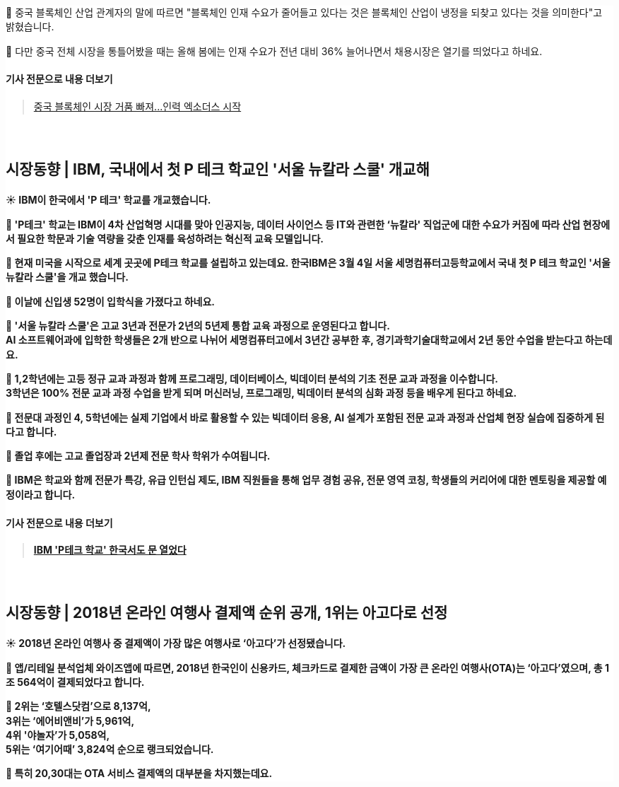 📍 중국 블록체인 산업 관계자의 말에 따르면 "블록체인 인재 수요가 줄어들고 있다는 것은 블록체인 산업이 냉정을 되찾고 있다는 것을 의미한다"고 밝혔습니다.

📍 다만 중국 전체 시장을 통틀어봤을 때는 올해 봄에는 인재 수요가 전년 대비 36% 늘어나면서 채용시장은 열기를 띄었다고 하네요.


#### 기사 전문으로 내용 더보기

> [중국 블록체인 시장 거품 빠져...인력 엑소더스 시작](https://news.naver.com/main/read.nhn?mode=LSD&mid=shm&sid1=105&oid=092&aid=0002157666)

<br>

## <a name="ibmPtech_Market_03_08"></a>시장동향 | IBM, 국내에서 첫 P 테크 학교인 '서울 뉴칼라 스쿨' 개교해

<strong> ☀️ IBM이 한국에서 'P 테크' 학교를 개교했습니다.


📍 'P테크' 학교는 IBM이 4차 산업혁명 시대를 맞아 인공지능, 데이터 사이언스 등 IT와 관련한 ‘뉴칼라' 직업군에 대한 수요가 커짐에 따라 산업 현장에서 필요한 학문과 기술 역량을 갖춘 인재를 육성하려는 혁신적 교육 모델입니다. 

📍 현재 미국을 시작으로 세계 곳곳에 P테크 학교를 설립하고 있는데요.
한국IBM은 3월 4일 서울 세명컴퓨터고등학교에서 국내 첫 P 테크 학교인 '서울 뉴칼라 스쿨'을 개교 했습니다. 

📍 이날에 신입생 52명이 입학식을 가졌다고 하네요.  

📍 '서울 뉴칼라 스쿨'은 고교 3년과 전문가 2년의 5년제 통합 교육 과정으로 운영된다고 합니다.   
AI 소프트웨어과에 입학한 학생들은 2개 반으로 나뉘어 세명컴퓨터고에서 3년간 공부한 후, 경기과학기술대학교에서 2년 동안 수업을 받는다고 하는데요. 

📍 1,2학년에는 고등 정규 교과 과정과 함께 프로그래밍, 데이터베이스, 빅데이터 분석의 기초 전문 교과 과정을 이수합니다.   
3학년은 100% 전문 교과 과정 수업을 받게 되며 머신러닝, 프로그래밍, 빅데이터 분석의 심화 과정 등을 배우게 된다고 하네요. 

📍 전문대 과정인 4, 5학년에는 실제 기업에서 바로 활용할 수 있는 빅데이터 응용, AI 설계가 포함된 전문 교과 과정과 산업체 현장 실습에 집중하게 된다고 합니다. 

📍 졸업 후에는 고교 졸업장과 2년제 전문 학사 학위가 수여됩니다.

📍 IBM은 학교와 함께 전문가 특강, 유급 인턴십 제도, IBM 직원들을 통해 업무 경험 공유, 전문 영역 코칭, 학생들의 커리어에 대한 멘토링을 제공할 예정이라고 합니다.


#### 기사 전문으로 내용 더보기

> [IBM 'P테크 학교' 한국서도 문 열었다](http://www.zdnet.co.kr/view/?no=20190304090348)

<br>

## <a name="otaRank_Market_03_08"></a>시장동향 | 2018년 온라인 여행사 결제액 순위 공개, 1위는 아고다로 선정

<strong> ☀️ 2018년 온라인 여행사 중 결제액이 가장 많은 여행사로 ‘아고다’가 선정됐습니다.


📍 앱/리테일 분석업체 와이즈앱에 따르면, 2018년 한국인이 신용카드, 체크카드로 결제한 금액이 가장 큰 온라인 여행사(OTA)는 ‘아고다’였으며, 
총 1조 564억이 결제되었다고 합니다. 

📍 2위는 ‘호텔스닷컴’으로 8,137억,   
3위는 ‘에어비앤비’가 5,961억,  
4위 '야놀자’가 5,058억,  
5위는 ‘여기어때’ 3,824억 순으로 랭크되었습니다.

📍  특히 20,30대는 OTA 서비스 결제액의 대부분을 차지했는데요.
